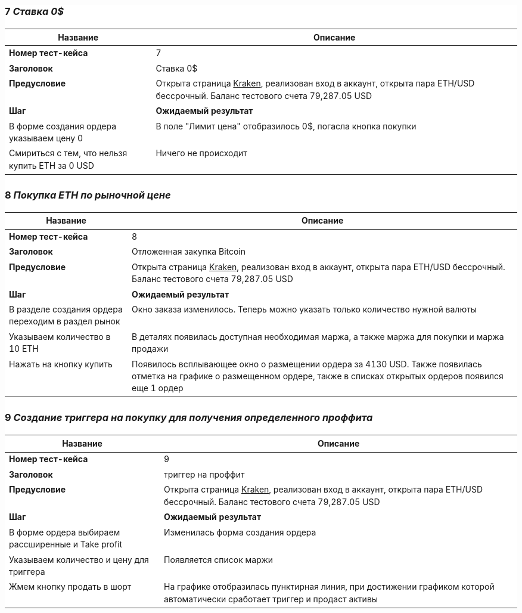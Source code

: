 

### 7 *Ставка 0$*

| Название                                        | Описание                                                     |
| ----------------------------------------------- | ------------------------------------------------------------ |
| **Номер тест-кейса**                            | 7                                                            |
| **Заголовок**                                   | Ставка 0$                                                    |
| **Предусловие**                                 | Открыта страница [Kraken](https://demo-futures.kraken.com/futures/PI_ETHUSD?workspace=6m2xio8ywk), реализован вход в аккаунт, открыта пара ETH/USD бессрочный. Баланс тестового счета 79,287.05 USD |
| **Шаг**                                         | **Ожидаемый результат**                                      |
| В форме создания ордера указываем цену 0        | В поле "Лимит цена" отобразилось 0$, погасла кнопка покупки  |
| Смириться с тем, что нельзя купить ETH за 0 USD | Ничего не происходит                                         |



### 8 *Покупка ETH по рыночной цене*

| Название                                           | Описание                                                     |
| -------------------------------------------------- | ------------------------------------------------------------ |
| **Номер тест-кейса**                               | 8                                                            |
| **Заголовок**                                      | Отложенная закупка Bitcoin                                   |
| **Предусловие**                                    | Открыта страница [Kraken](https://demo-futures.kraken.com/futures/PI_ETHUSD?workspace=6m2xio8ywk), реализован вход в аккаунт, открыта пара ETH/USD бессрочный. Баланс тестового счета 79,287.05 USD |
| **Шаг**                                            | **Ожидаемый результат**                                      |
| В разделе создания ордера переходим в раздел рынок | Окно заказа изменилось. Теперь можно указать только количество нужной валюты |
| Указываем количество в 10 ETH                      | В деталях появилась доступная необходимая маржа, а также маржа для покупки и маржа продажи |
| Нажать на кнопку купить                            | Появилось всплывающее окно о размещении ордера за 4130 USD. Также появилась отметка на графике о размещенном ордере, также в списках открытых ордеров появился еще 1 ордер |



### 9 *Создание триггера на покупку для получения определенного проффита*

| Название                                           | Описание                                                     |
| -------------------------------------------------- | ------------------------------------------------------------ |
| **Номер тест-кейса**                               | 9                                                            |
| **Заголовок**                                      | триггер на проффит                                           |
| **Предусловие**                                    | Открыта страница [Kraken](https://demo-futures.kraken.com/futures/PI_ETHUSD?workspace=6m2xio8ywk), реализован вход в аккаунт, открыта пара ETH/USD бессрочный. Баланс тестового счета 79,287.05 USD |
| **Шаг**                                            | **Ожидаемый результат**                                      |
| В форме ордера выбираем рассширенные и Take profit | Изменилась форма создания ордера                             |
| Указываем количество и цену для триггера           | Появляется список маржи                                      |
| Жмем кнопку продать в шорт                         | На графике отобразилась пунктирная линия, при достижении графиком которой автоматически сработает триггер и продаст активы |
